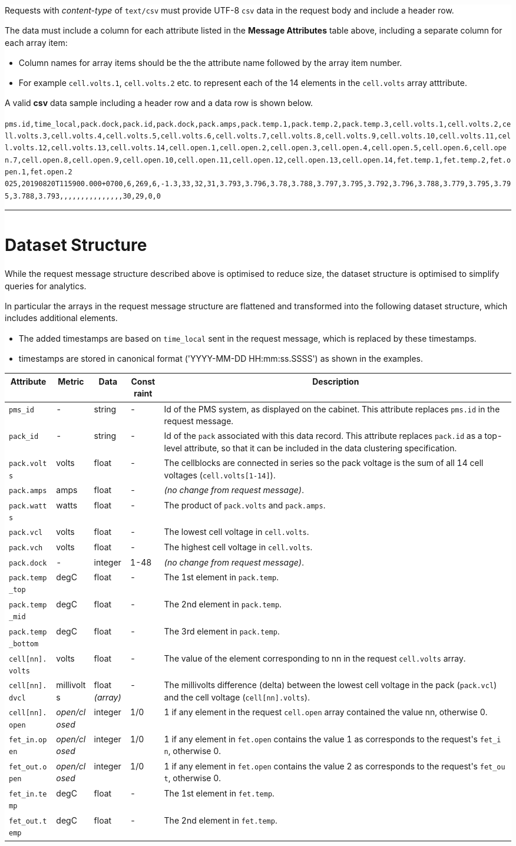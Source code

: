Requests with _content-type_ of `text/csv` must provide UTF-8 `csv` data in the request body and include a header row.

The data must include a column for each attribute listed in the __Message Attributes__ table above, including a separate column for each array item: 

- Column names for array items should be the the attribute name followed by the array item number.

- For example `cell.volts.1`, `cell.volts.2` etc. to represent each of the 14 elements in the `cell.volts` array atttribute.

A valid __csv__ data sample including a header row and a data row is shown below. 

```csv
pms.id,time_local,pack.dock,pack.id,pack.dock,pack.amps,pack.temp.1,pack.temp.2,pack.temp.3,cell.volts.1,cell.volts.2,cell.volts.3,cell.volts.4,cell.volts.5,cell.volts.6,cell.volts.7,cell.volts.8,cell.volts.9,cell.volts.10,cell.volts.11,cell.volts.12,cell.volts.13,cell.volts.14,cell.open.1,cell.open.2,cell.open.3,cell.open.4,cell.open.5,cell.open.6,cell.open.7,cell.open.8,cell.open.9,cell.open.10,cell.open.11,cell.open.12,cell.open.13,cell.open.14,fet.temp.1,fet.temp.2,fet.open.1,fet.open.2
025,20190820T115900.000+0700,6,269,6,-1.3,33,32,31,3.793,3.796,3.78,3.788,3.797,3.795,3.792,3.796,3.788,3.779,3.795,3.795,3.788,3.793,,,,,,,,,,,,,,,30,29,0,0
```

---

# Dataset Structure 

While the request message structure described above is optimised to reduce size, the dataset structure is optimised to simplify queries for analytics. 

In particular the arrays in the request message structure are flattened and transformed into the following dataset structure, which includes additional elements.

- The added timestamps are based on `time_local` sent in the request message, which is replaced by these timestamps.  

- timestamps are stored in canonical format ('YYYY-MM-DD HH:mm:ss.SSSS') as shown in the examples.

Attribute | Metric | Data | Constraint | Description
--- | --- | --- | --- | ---
`pms_id` | - | string | - | Id of the PMS system, as displayed on the cabinet. This attribute replaces `pms.id` in the request message.
`pack_id` | - | string | - | Id of the `pack` associated with this data record. This attribute replaces `pack.id` as a top-level attribute, so that it can be included in the data clustering specification.
`pack.volts` | volts | float | - | The cellblocks are connected in series so the pack voltage is the sum of all 14 cell voltages (`cell.volts[1-14]`).
`pack.amps` | amps | float | - | _(no change from request message)_.
`pack.watts` | watts | float | - | The product of `pack.volts` and `pack.amps`.
`pack.vcl` | volts | float | - | The lowest cell voltage in `cell.volts`.
`pack.vch` | volts | float | - | The highest cell voltage in `cell.volts`.
`pack.dock` | - | integer | 1-48 | _(no change from request message)_.
`pack.temp_top` | degC | float | - | The 1st element in `pack.temp`.
`pack.temp_mid` | degC | float | - | The 2nd element in `pack.temp`.
`pack.temp_bottom` | degC | float | - | The 3rd element in `pack.temp`.
`cell[nn].volts` | volts | float | - | The value of the element corresponding to nn in the request `cell.volts` array.
`cell[nn].dvcl` | millivolts | float *(array)* | - | The millivolts difference (delta) between the lowest cell voltage in the pack (`pack.vcl`) and the cell voltage (`cell[nn].volts`).
`cell[nn].open` | _open/closed_ | integer | 1/0 | 1 if any element in the request `cell.open` array contained the value nn, otherwise 0.
`fet_in.open` | _open/closed_ | integer | 1/0 | 1 if any element in `fet.open` contains the value 1 as corresponds to the request's `fet_in`, otherwise 0.
`fet_out.open` | _open/closed_ | integer | 1/0 | 1 if any element in `fet.open` contains the value 2 as corresponds to the request's `fet_out`, otherwise 0.
`fet_in.temp` | degC | float | - | The 1st element in `fet.temp`.
`fet_out.temp` | degC | float | - | The 2nd element in `fet.temp`.